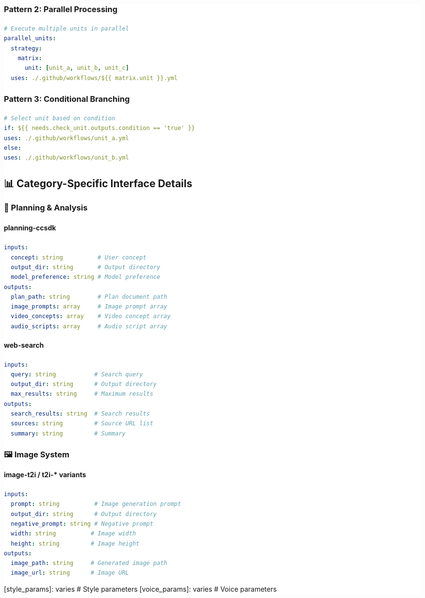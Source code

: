 ### Pattern 2: Parallel Processing
```yaml
# Execute multiple units in parallel
parallel_units:
  strategy:
    matrix:
      unit: [unit_a, unit_b, unit_c]
  uses: ./.github/workflows/${{ matrix.unit }}.yml
```

### Pattern 3: Conditional Branching
```yaml
# Select unit based on condition
if: ${{ needs.check_unit.outputs.condition == 'true' }}
uses: ./.github/workflows/unit_a.yml
else:
uses: ./.github/workflows/unit_b.yml
```

## 📊 Category-Specific Interface Details

### 🎯 Planning & Analysis

#### planning-ccsdk
```yaml
inputs:
  concept: string          # User concept
  output_dir: string       # Output directory
  model_preference: string # Model preference
outputs:
  plan_path: string        # Plan document path
  image_prompts: array     # Image prompt array
  video_concepts: array    # Video concept array
  audio_scripts: array     # Audio script array
```

#### web-search
```yaml
inputs:
  query: string           # Search query
  output_dir: string      # Output directory
  max_results: string     # Maximum results
outputs:
  search_results: string  # Search results
  sources: string         # Source URL list
  summary: string         # Summary
```

### 🖼️ Image System

#### image-t2i / t2i-* variants
```yaml
inputs:
  prompt: string          # Image generation prompt
  output_dir: string      # Output directory
  negative_prompt: string # Negative prompt
  width: string          # Image width
  height: string         # Image height
outputs:
  image_path: string     # Generated image path
  image_url: string      # Image URL
```


  [style_params]: varies # Style parameters
  [voice_params]: varies # Voice parameters